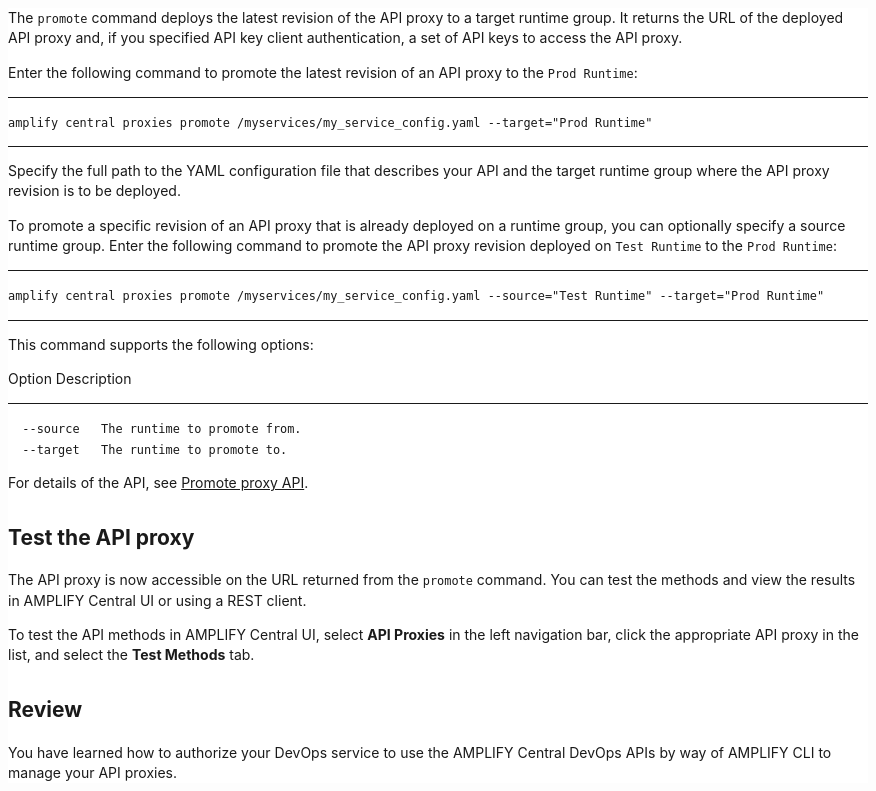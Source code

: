 The `promote` command deploys the latest revision of the API proxy to a
target runtime group. It returns the URL of the deployed API proxy and,
if you specified API key client authentication, a set of API keys to
access the API proxy.

Enter the following command to promote the latest revision of an API
proxy to the `Prod Runtime`:

  --------------------------------------------------------------------------------------------
  ``` {space="preserve"}
  amplify central proxies promote /myservices/my_service_config.yaml --target="Prod Runtime"
  ```
  --------------------------------------------------------------------------------------------

Specify the full path to the YAML configuration file that describes your
API and the target runtime group where the API proxy revision is to be
deployed.

To promote a specific revision of an API proxy that is already deployed
on a runtime group, you can optionally specify a source runtime group.
Enter the following command to promote the API proxy revision deployed
on `Test Runtime` to the `Prod Runtime`:

  --------------------------------------------------------------------------------------------------------------------
  ``` {space="preserve"}
  amplify central proxies promote /myservices/my_service_config.yaml --source="Test Runtime" --target="Prod Runtime"
  ```
  --------------------------------------------------------------------------------------------------------------------

This command supports the following options:

  Option         Description
  -------------- ------------------------------
      --source   The runtime to promote from.
      --target   The runtime to promote to.

For details of the API, see [Promote proxy
API](https://d-api.docs.stoplight.io/api-reference/devops-api/promote-proxy).

Test the API proxy
------------------

The API proxy is now accessible on the URL returned from the `promote`
command. You can test the methods and view the results in AMPLIFY
Central UI or using a REST client.

To test the API methods in AMPLIFY Central UI, select **API Proxies** in
the left navigation bar, click the appropriate API proxy in the list,
and select the **Test Methods** tab.

Review
------

You have learned how to authorize your DevOps service to use the AMPLIFY
Central DevOps APIs by way of AMPLIFY CLI to manage your API proxies.
